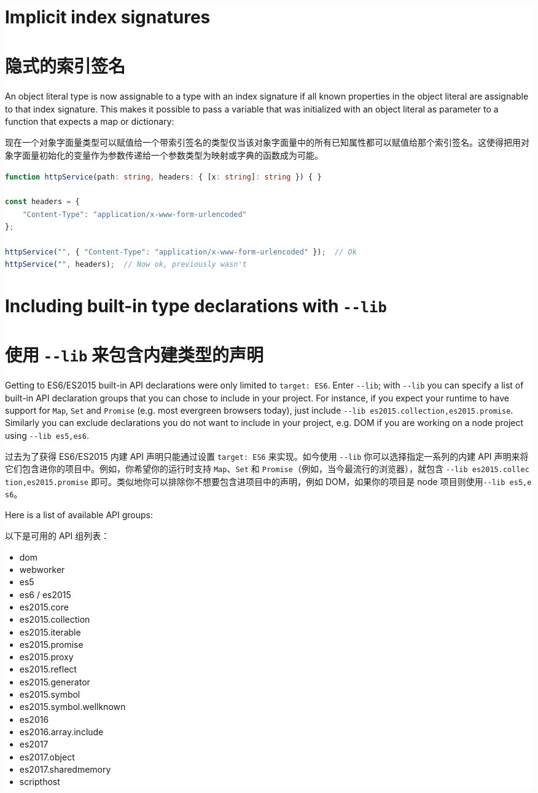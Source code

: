 # Implicit index signatures
# 隐式的索引签名

An object literal type is now assignable to a type with an index signature if all known properties in the object literal are assignable to that index signature. This makes it possible to pass a variable that was initialized with an object literal as parameter to a function that expects a map or dictionary:

现在一个对象字面量类型可以赋值给一个带索引签名的类型仅当该对象字面量中的所有已知属性都可以赋值给那个索引签名。这使得把用对象字面量初始化的变量作为参数传递给一个参数类型为映射或字典的函数成为可能。

```ts
function httpService(path: string, headers: { [x: string]: string }) { }

const headers = {
    "Content-Type": "application/x-www-form-urlencoded"
};

httpService("", { "Content-Type": "application/x-www-form-urlencoded" });  // Ok
httpService("", headers);  // Now ok, previously wasn't
```

# Including built-in type declarations with `--lib`
# 使用 `--lib` 来包含内建类型的声明

Getting to ES6/ES2015 built-in API declarations were only limited to `target: ES6`.
Enter `--lib`; with `--lib` you can specify a list of built-in API declaration groups that you can chose to include in your project.
For instance, if you expect your runtime to have support for `Map`, `Set` and `Promise` (e.g. most evergreen browsers today), just include `--lib es2015.collection,es2015.promise`.
Similarly you can exclude declarations you do not want to include in your project, e.g. DOM if you are working on a node project using `--lib es5,es6`.

过去为了获得 ES6/ES2015 内建 API 声明只能通过设置 `target: ES6` 来实现。如今使用 `--lib` 你可以选择指定一系列的内建 API 声明来将它们包含进你的项目中。例如，你希望你的运行时支持 `Map`、`Set` 和 `Promise`（例如，当今最流行的浏览器），就包含 `--lib es2015.collection,es2015.promise` 即可。类似地你可以排除你不想要包含进项目中的声明，例如 DOM，如果你的项目是 node 项目则使用`--lib es5,es6`。

Here is a list of available API groups:

以下是可用的 API 组列表：

* dom
* webworker
* es5
* es6 / es2015
* es2015.core
* es2015.collection
* es2015.iterable
* es2015.promise
* es2015.proxy
* es2015.reflect
* es2015.generator
* es2015.symbol
* es2015.symbol.wellknown
* es2016
* es2016.array.include
* es2017
* es2017.object
* es2017.sharedmemory
* scripthost
